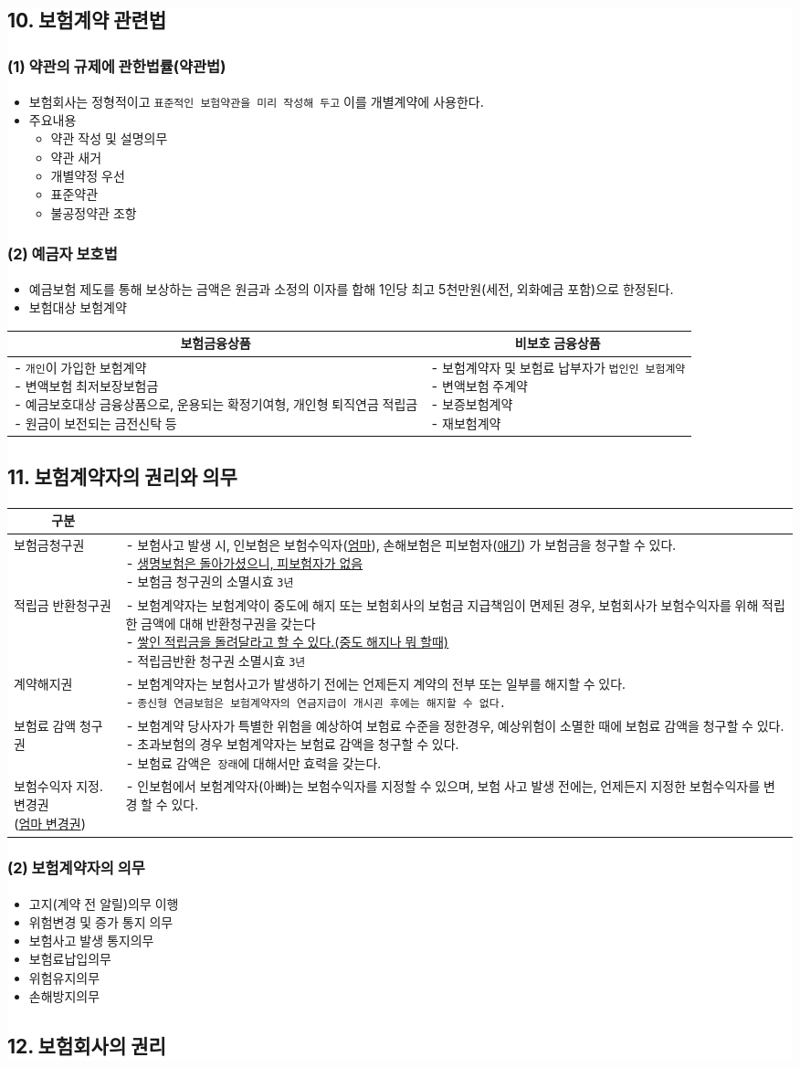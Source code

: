 



## 10. 보험계약 관련법

### (1) 약관의 규제에 관한법률(약관법)

* 보험회사는 정형적이고 `표준적인 보험약관을 미리 작성해 두고` 이를 개별계약에 사용한다.
* 주요내용
  * 약관 작성 및 설명의무
  * 약관 새거
  * 개별약정 우선
  * 표준약관
  * 불공정약관 조항

### (2) 예금자 보호법

* 예금보험 제도를 통해 보상하는 금액은 원금과 소정의 이자를 합해 1인당 최고 5천만원(세전, 외화예금 포함)으로 한정된다.
* 보험대상 보험계약

| 보험금융상품                                                 | 비보호 금융상품                                              |
| ------------------------------------------------------------ | ------------------------------------------------------------ |
| - `개인`이 가입한 보험계약<br />- 변액보험 최저보장보험금<br />- 예금보호대상 금융상품으로, 운용되는 확정기여형, 개인형 퇴직연금 적립금<br />- 원금이 보전되는 금전신탁 등 | - 보험계약자 및 보험료 납부자가 `법인인 보험계약`<br />- 변액보험 주계약<br />- 보증보험계약<br />- 재보험계약 |





## 11. 보험계약자의 권리와 의무

| 구분                                             |                                                              |
| ------------------------------------------------ | :----------------------------------------------------------- |
| 보험금청구권                                     | - 보험사고 발생 시, 인보험은 보험수익자(<u>엄마</u>), 손해보험은 피보험자(<u>애기</u>) 가 보험금을 청구할 수 있다.<br />- <u>생명보험은 돌아가셨으니, 피보험자가 없음</u><br />- 보험금 청구권의 소멸시효 `3년` |
| 적립금 반환청구권                                | - 보험계약자는 보험계약이 중도에 해지 또는 보험회사의 보험금 지급책임이 면제된 경우, 보험회사가 보험수익자를 위해 적립한 금액에 대해 반환청구권을 갖는다<br />- <u>쌓인 적립금을 돌려달라고 할 수 있다.(중도 해지나 뭐 할때)</u><br />- 적립금반환 청구권 소멸시효 `3년`<br /> |
| 계약해지권                                       | - 보험계약자는 보험사고가 발생하기 전에는 언제든지 계약의 전부 또는 일부를 해지할 수 있다.<br />- `종신형 연금보험은 보험계약자의 연금지급이 개시괸 후에는 해지할 수 없다.` |
| 보험료 감액 청구권                               | - 보험계약 당사자가 특별한 위험을 예상하여 보험료 수준을 정한경우, 예상위험이 소멸한 때에 보험료 감액을 청구할 수 있다.<br />- 초과보험의 경우 보험계약자는 보험료 감액을 청구할 수 있다.<br />- 보험료 감액은` 장래`에 대해서만 효력을 갖는다. |
| 보험수익자 지정.변경권<br />(<u>엄마 변경권</u>) | - 인보험에서 보험계약자(아빠)는 보험수익자를 지정할 수 있으며, 보험 사고 발생 전에는, 언제든지 지정한 보험수익자를 변경 할 수 있다. |

### (2) 보험계약자의 의무

* 고지(계약 전 알릴)의무 이행
* 위험변경 및 증가 통지 의무
* 보험사고 발생 통지의무
* 보험료납입의무
* 위험유지의무
* 손해방지의무





## 12. 보험회사의 권리
